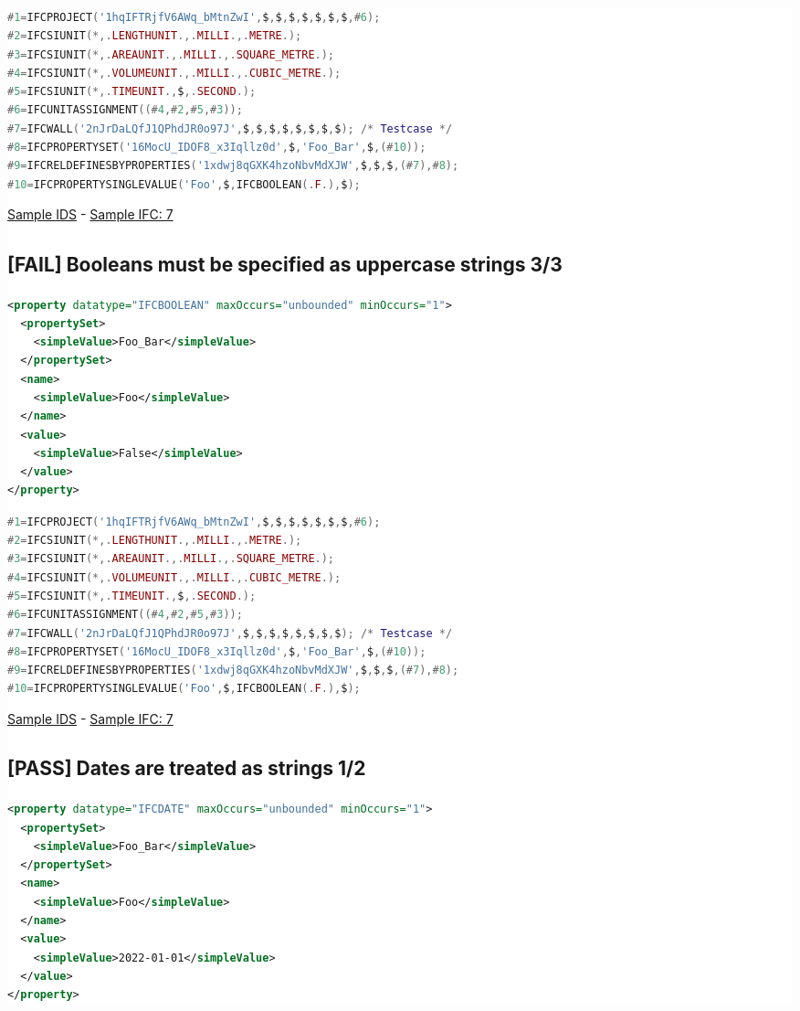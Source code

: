 ~~~lua
#1=IFCPROJECT('1hqIFTRjfV6AWq_bMtnZwI',$,$,$,$,$,$,$,#6);
#2=IFCSIUNIT(*,.LENGTHUNIT.,.MILLI.,.METRE.);
#3=IFCSIUNIT(*,.AREAUNIT.,.MILLI.,.SQUARE_METRE.);
#4=IFCSIUNIT(*,.VOLUMEUNIT.,.MILLI.,.CUBIC_METRE.);
#5=IFCSIUNIT(*,.TIMEUNIT.,$,.SECOND.);
#6=IFCUNITASSIGNMENT((#4,#2,#5,#3));
#7=IFCWALL('2nJrDaLQfJ1QPhdJR0o97J',$,$,$,$,$,$,$,$); /* Testcase */
#8=IFCPROPERTYSET('16MocU_IDOF8_x3Iqllz0d',$,'Foo_Bar',$,(#10));
#9=IFCRELDEFINESBYPROPERTIES('1xdwj8qGXK4hzoNbvMdXJW',$,$,$,(#7),#8);
#10=IFCPROPERTYSINGLEVALUE('Foo',$,IFCBOOLEAN(.F.),$);
~~~

[Sample IDS](testcases/property/pass-booleans_must_be_specified_as_uppercase_strings_2_3.ids) - [Sample IFC: 7](testcases/property/pass-booleans_must_be_specified_as_uppercase_strings_2_3.ifc)

## [FAIL] Booleans must be specified as uppercase strings 3/3

~~~xml
<property datatype="IFCBOOLEAN" maxOccurs="unbounded" minOccurs="1">
  <propertySet>
    <simpleValue>Foo_Bar</simpleValue>
  </propertySet>
  <name>
    <simpleValue>Foo</simpleValue>
  </name>
  <value>
    <simpleValue>False</simpleValue>
  </value>
</property>
~~~

~~~lua
#1=IFCPROJECT('1hqIFTRjfV6AWq_bMtnZwI',$,$,$,$,$,$,$,#6);
#2=IFCSIUNIT(*,.LENGTHUNIT.,.MILLI.,.METRE.);
#3=IFCSIUNIT(*,.AREAUNIT.,.MILLI.,.SQUARE_METRE.);
#4=IFCSIUNIT(*,.VOLUMEUNIT.,.MILLI.,.CUBIC_METRE.);
#5=IFCSIUNIT(*,.TIMEUNIT.,$,.SECOND.);
#6=IFCUNITASSIGNMENT((#4,#2,#5,#3));
#7=IFCWALL('2nJrDaLQfJ1QPhdJR0o97J',$,$,$,$,$,$,$,$); /* Testcase */
#8=IFCPROPERTYSET('16MocU_IDOF8_x3Iqllz0d',$,'Foo_Bar',$,(#10));
#9=IFCRELDEFINESBYPROPERTIES('1xdwj8qGXK4hzoNbvMdXJW',$,$,$,(#7),#8);
#10=IFCPROPERTYSINGLEVALUE('Foo',$,IFCBOOLEAN(.F.),$);
~~~

[Sample IDS](testcases/property/fail-booleans_must_be_specified_as_uppercase_strings_3_3.ids) - [Sample IFC: 7](testcases/property/fail-booleans_must_be_specified_as_uppercase_strings_3_3.ifc)

## [PASS] Dates are treated as strings 1/2

~~~xml
<property datatype="IFCDATE" maxOccurs="unbounded" minOccurs="1">
  <propertySet>
    <simpleValue>Foo_Bar</simpleValue>
  </propertySet>
  <name>
    <simpleValue>Foo</simpleValue>
  </name>
  <value>
    <simpleValue>2022-01-01</simpleValue>
  </value>
</property>
~~~
